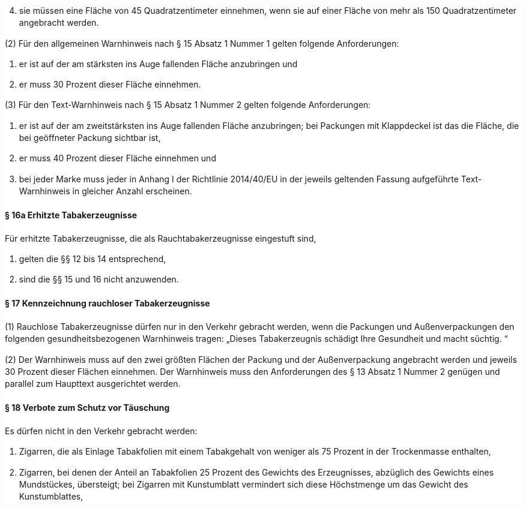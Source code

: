 
4.  sie müssen eine Fläche von 45 Quadratzentimeter einnehmen, wenn sie auf einer Fläche von mehr als 150 Quadratzentimeter angebracht werden.




(2) Für den allgemeinen Warnhinweis nach § 15 Absatz 1 Nummer 1 gelten folgende Anforderungen:

1.  er ist auf der am stärksten ins Auge fallenden Fläche anzubringen und


2.  er muss 30 Prozent dieser Fläche einnehmen.




(3) Für den Text-Warnhinweis nach § 15 Absatz 1 Nummer 2 gelten folgende Anforderungen:

1.  er ist auf der am zweitstärksten ins Auge fallenden Fläche anzubringen; bei Packungen mit Klappdeckel ist das die Fläche, die bei geöffneter Packung sichtbar ist,


2.  er muss 40 Prozent dieser Fläche einnehmen und


3.  bei jeder Marke muss jeder in Anhang I der Richtlinie 2014/40/EU in der jeweils geltenden Fassung aufgeführte Text-Warnhinweis in gleicher Anzahl erscheinen.





#### § 16a Erhitzte Tabakerzeugnisse

Für erhitzte Tabakerzeugnisse, die als Rauchtabakerzeugnisse eingestuft sind,

1.  gelten die §§ 12 bis 14 entsprechend,


2.  sind die §§ 15 und 16 nicht anzuwenden.





#### § 17 Kennzeichnung rauchloser Tabakerzeugnisse

(1) Rauchlose Tabakerzeugnisse dürfen nur in den Verkehr gebracht werden, wenn die Packungen und Außenverpackungen den folgenden gesundheitsbezogenen Warnhinweis tragen: „Dieses Tabakerzeugnis schädigt Ihre Gesundheit und macht süchtig. “

(2) Der Warnhinweis muss auf den zwei größten Flächen der Packung und der Außenverpackung angebracht werden und jeweils 30 Prozent dieser Flächen einnehmen. Der Warnhinweis muss den Anforderungen des § 13 Absatz 1 Nummer 2 genügen und parallel zum Haupttext ausgerichtet werden.


#### § 18 Verbote zum Schutz vor Täuschung

Es dürfen nicht in den Verkehr gebracht werden:

1.  Zigarren, die als Einlage Tabakfolien mit einem Tabakgehalt von weniger als 75 Prozent in der Trockenmasse enthalten,


2.  Zigarren, bei denen der Anteil an Tabakfolien 25 Prozent des Gewichts des Erzeugnisses, abzüglich des Gewichts eines Mundstückes, übersteigt; bei Zigarren mit Kunstumblatt vermindert sich diese Höchstmenge um das Gewicht des Kunstumblattes,
